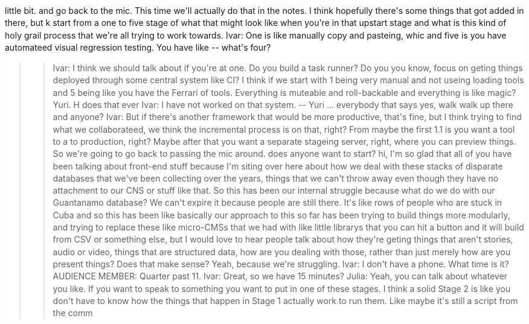 little bit.
and go back to the mic. This time we'll actually do 
that in the notes. I think hopefully there's some 
things that got added in there, but k start 
from a one to five stage of what that might look 
like when you're in that upstart stage and what is 
this kind of holy grail process that we're all 
trying to work towards.
Ivar: One is like manually copy and pasteing, whic and five is you have automateed visual regression 
testing. You have like --
what's four?
>> Ivar: I think we should talk about if you're at 
one. Do you build a task runner? Do you you know, 
focus on geting things deployed through some central 
system like CI? I think if we start with 1 being 
very manual and not useing loading tools and 5 being 
like you have the Ferrari of tools. Everything is 
muteable and roll-backable and everything is like 
magic?
>> Yuri. H does that ever
Ivar: I have not worked on that system.  -- 
Yuri ... everybody that says yes, walk walk up there 
and anyone?
>> Ivar: But if there's another framework that would 
be more productive, that's fine, but I think trying 
to find what we collaborateed, we think the 
incremental process is on that, right? From maybe 
the first 1.1 is you want a tool to a to production, right? Maybe after that you 
want a separate stageing server, right, where you 
can preview things. So we're going to go back to 
passing the mic around.
does anyone want to start?
hi, I'm so glad that all of you have been talking 
about front-end stuff because I'm siting over here 
about how we deal with these stacks of disparate 
databases that we've been collecting over the years, 
things that we can't throw away even though they 
have no attachment to our CNS or stuff like that. So 
this has been our internal struggle because what do 
we do with our Guantanamo database? We can't expire 
it because people are still there. It's like rows of 
people who are stuck in Cuba and so this has been 
like basically our approach to this so far has been 
trying to build things more modularly, and trying to 
replace these like micro-CMSs that we had with like 
little librarys that you can hit a button and it 
will build from CSV or something else, but I would 
love to hear people talk about how they're geting 
things that aren't stories, audio or video, things 
that are structured data, how are you dealing with 
those, rather than just merely how are you present 
things? Does that make sense? Yeah, because we're 
struggling.
Ivar: I don't have a phone. What time is it?
     AUDIENCE MEMBER:  Quarter past 11.
Ivar: Great, so we have 15 minutes? Julia: Yeah, you 
can talk about whatever you like. If you want to 
speak to something you want to put in one of these 
stages.
I think a solid Stage 2 is like you don't have to 
know how the things that happen in Stage 1 actually 
work to run them. Like maybe it's still a script 
from the comm